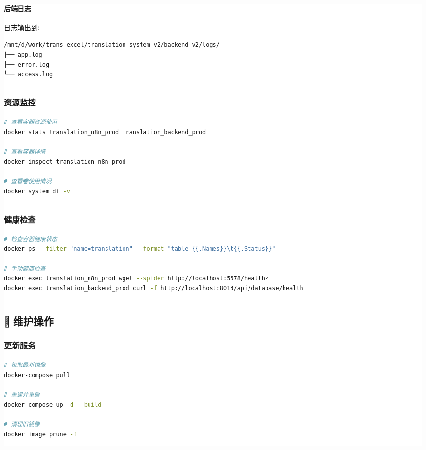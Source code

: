 
#### 后端日志

日志输出到:
```
/mnt/d/work/trans_excel/translation_system_v2/backend_v2/logs/
├── app.log
├── error.log
└── access.log
```

---

### 资源监控

```bash
# 查看容器资源使用
docker stats translation_n8n_prod translation_backend_prod

# 查看容器详情
docker inspect translation_n8n_prod

# 查看卷使用情况
docker system df -v
```

---

### 健康检查

```bash
# 检查容器健康状态
docker ps --filter "name=translation" --format "table {{.Names}}\t{{.Status}}"

# 手动健康检查
docker exec translation_n8n_prod wget --spider http://localhost:5678/healthz
docker exec translation_backend_prod curl -f http://localhost:8013/api/database/health
```

---

## 🔧 维护操作

### 更新服务

```bash
# 拉取最新镜像
docker-compose pull

# 重建并重启
docker-compose up -d --build

# 清理旧镜像
docker image prune -f
```

---